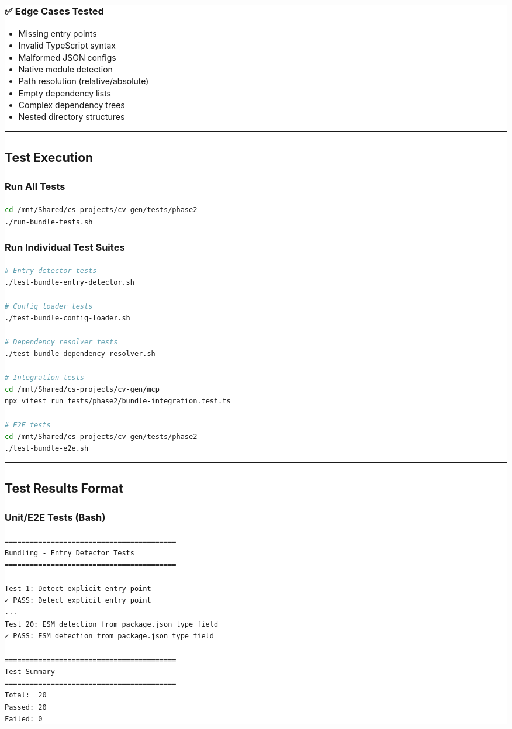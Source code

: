 ### ✅ Edge Cases Tested
- Missing entry points
- Invalid TypeScript syntax
- Malformed JSON configs
- Native module detection
- Path resolution (relative/absolute)
- Empty dependency lists
- Complex dependency trees
- Nested directory structures

---

## Test Execution

### Run All Tests
```bash
cd /mnt/Shared/cs-projects/cv-gen/tests/phase2
./run-bundle-tests.sh
```

### Run Individual Test Suites
```bash
# Entry detector tests
./test-bundle-entry-detector.sh

# Config loader tests
./test-bundle-config-loader.sh

# Dependency resolver tests
./test-bundle-dependency-resolver.sh

# Integration tests
cd /mnt/Shared/cs-projects/cv-gen/mcp
npx vitest run tests/phase2/bundle-integration.test.ts

# E2E tests
cd /mnt/Shared/cs-projects/cv-gen/tests/phase2
./test-bundle-e2e.sh
```

---

## Test Results Format

### Unit/E2E Tests (Bash)
```
=========================================
Bundling - Entry Detector Tests
=========================================

Test 1: Detect explicit entry point
✓ PASS: Detect explicit entry point
...
Test 20: ESM detection from package.json type field
✓ PASS: ESM detection from package.json type field

=========================================
Test Summary
=========================================
Total:  20
Passed: 20
Failed: 0
```